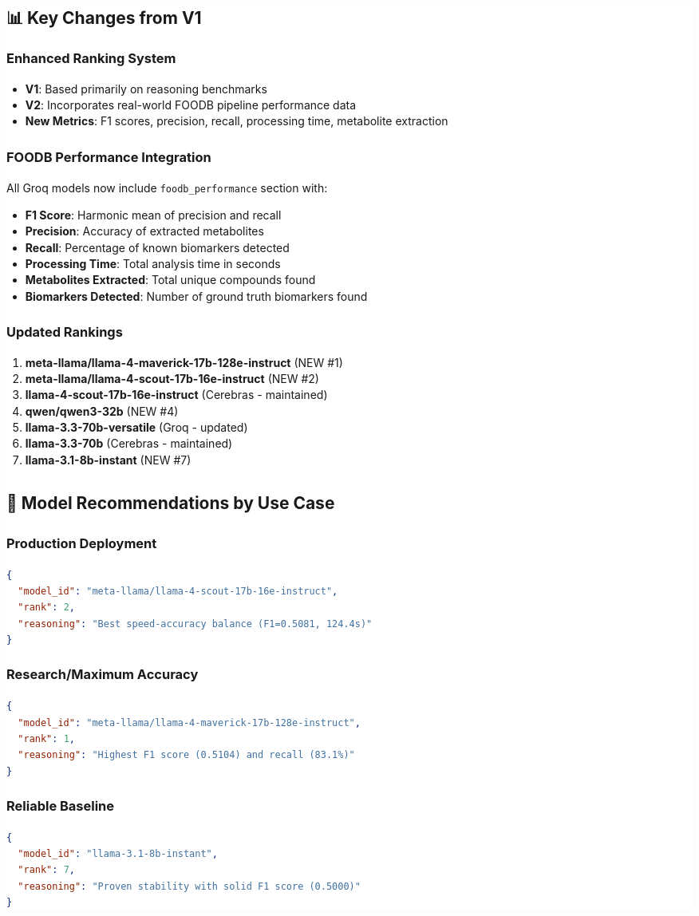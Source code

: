 ## 📊 Key Changes from V1

### **Enhanced Ranking System**
- **V1**: Based primarily on reasoning benchmarks
- **V2**: Incorporates real-world FOODB pipeline performance data
- **New Metrics**: F1 scores, precision, recall, processing time, metabolite extraction

### **FOODB Performance Integration**
All Groq models now include `foodb_performance` section with:
- **F1 Score**: Harmonic mean of precision and recall
- **Precision**: Accuracy of extracted metabolites
- **Recall**: Percentage of known biomarkers detected
- **Processing Time**: Total analysis time in seconds
- **Metabolites Extracted**: Total unique compounds found
- **Biomarkers Detected**: Number of ground truth biomarkers found

### **Updated Rankings**
1. **meta-llama/llama-4-maverick-17b-128e-instruct** (NEW #1)
2. **meta-llama/llama-4-scout-17b-16e-instruct** (NEW #2)
3. **llama-4-scout-17b-16e-instruct** (Cerebras - maintained)
4. **qwen/qwen3-32b** (NEW #4)
5. **llama-3.3-70b-versatile** (Groq - updated)
6. **llama-3.3-70b** (Cerebras - maintained)
7. **llama-3.1-8b-instant** (NEW #7)

## 🎯 Model Recommendations by Use Case

### **Production Deployment**
```json
{
  "model_id": "meta-llama/llama-4-scout-17b-16e-instruct",
  "rank": 2,
  "reasoning": "Best speed-accuracy balance (F1=0.5081, 124.4s)"
}
```

### **Research/Maximum Accuracy**
```json
{
  "model_id": "meta-llama/llama-4-maverick-17b-128e-instruct", 
  "rank": 1,
  "reasoning": "Highest F1 score (0.5104) and recall (83.1%)"
}
```

### **Reliable Baseline**
```json
{
  "model_id": "llama-3.1-8b-instant",
  "rank": 7,
  "reasoning": "Proven stability with solid F1 score (0.5000)"
}
```
